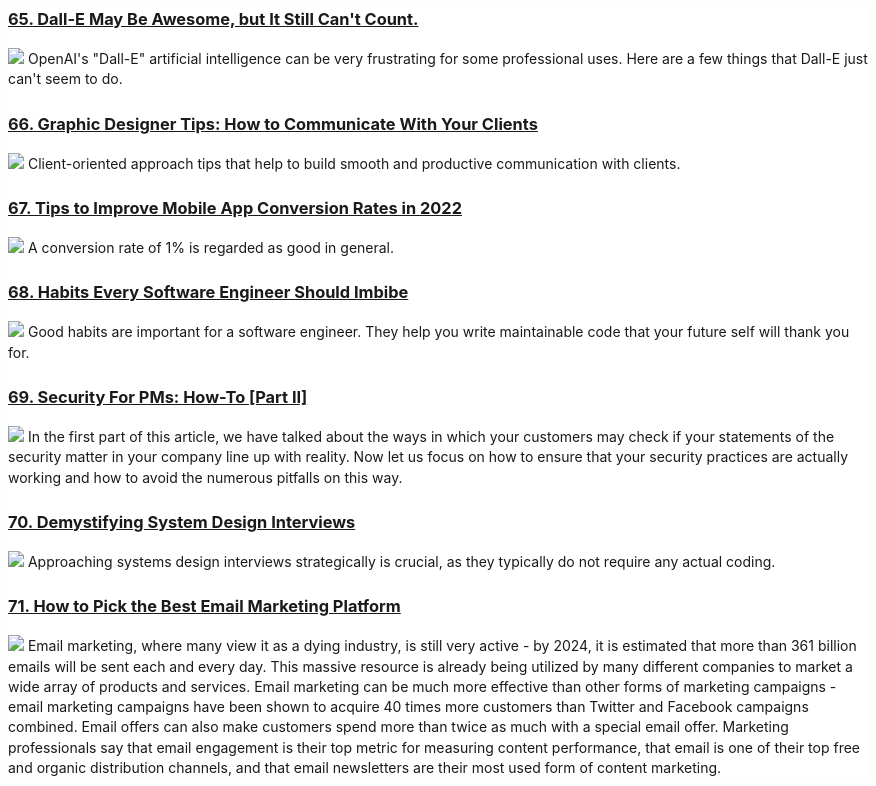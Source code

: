 ### [65. Dall-E May Be Awesome, but It Still Can't Count.](https://hackernoon.com/dall-e-may-be-awesome-but-it-still-cant-count)
![](https://cdn.hackernoon.com/images/VaJY70GisVeIZmLtMN3tlqjFryX2-sw93kdd.jpeg)
OpenAI's "Dall-E" artificial intelligence can be very frustrating for some professional uses. Here are a few things that Dall-E just can't seem to do.

### [66. Graphic Designer Tips: How to Communicate With Your Clients](https://hackernoon.com/graphic-designer-tips-how-to-communicate-with-your-clients-ll3g3163)
![](https://cdn.hackernoon.com/images/2vOzNW3CzhPzZV11OfA2uLyn3Hv1-hx2j31og.jpeg)
Client-oriented approach tips that help to build smooth and productive communication with clients.

### [67. Tips to Improve Mobile App Conversion Rates in 2022](https://hackernoon.com/tips-to-improve-mobile-app-conversion-rates-in-2022)
![](https://cdn.hackernoon.com/images/hqrL4Sb80WNPcC3AIKF16UVfPFt1-uz02g8r.jpeg)
A conversion rate of 1% is regarded as good in general. 

### [68. Habits Every Software Engineer Should Imbibe](https://hackernoon.com/habits-every-software-engineer-should-imbibe)
![](https://cdn.hackernoon.com/images/9u6FwQhzjdOYa0Qc5R7bA7IyYAR2-pr93kr6.png)
Good habits are important for a software engineer. They help you write maintainable code that your future self will thank you for. 

### [69. Security For PMs: How-To [Part II]](https://hackernoon.com/security-for-pms-how-to-part-ii-oa1j3tm7)
![](https://firebasestorage.googleapis.com/v0/b/hackernoon-app.appspot.com/o/images%2FMJpFVUEItkSdoh38rYo60VT7RfH3-4jv280v.jpeg?alt=media&token=1335d196-7ff7-41b9-8ea3-8684b03598a3)
In the first part of this article, we have talked about the ways in which your customers may check if your statements of the security matter in your company line up with reality. Now let us focus on how to ensure that your security practices are actually working and how to avoid the numerous pitfalls on this way.

### [70. Demystifying System Design Interviews ](https://hackernoon.com/demystifying-system-design-interviews)
![](https://cdn.hackernoon.com/images/illustrate-a-typical-tech-interview-setting-clfl3az7b000001s69n5lbzok.png)
Approaching systems design interviews strategically is crucial, as they typically do not require any actual coding.



### [71. How to Pick the Best Email Marketing Platform](https://hackernoon.com/how-to-pick-the-best-email-marketing-platform-g51l3wfd)
![](https://firebasestorage.googleapis.com/v0/b/hackernoon-app.appspot.com/o/images%2FmRtmiu2SfNY3sGIulKnQU0BZTv23-8l213wi7.jpeg?alt=media&token=65a4e1d7-bb8a-4e8d-9ada-831f381a3216)
Email marketing, where many view it as a dying industry, is still very active - by 2024, it is estimated that more than 361 billion emails will be sent each and every day. This massive resource is already being utilized by many different companies to market a wide array of products and services. Email marketing can be much more effective than other forms of marketing campaigns - email marketing campaigns have been shown to acquire 40 times more customers than Twitter and Facebook campaigns combined. Email offers can also make customers spend more than twice as much with a special email offer. Marketing professionals say that email engagement is their top metric for measuring content performance, that email is one of their top free and organic distribution channels, and that email newsletters are their most used form of content marketing. 
